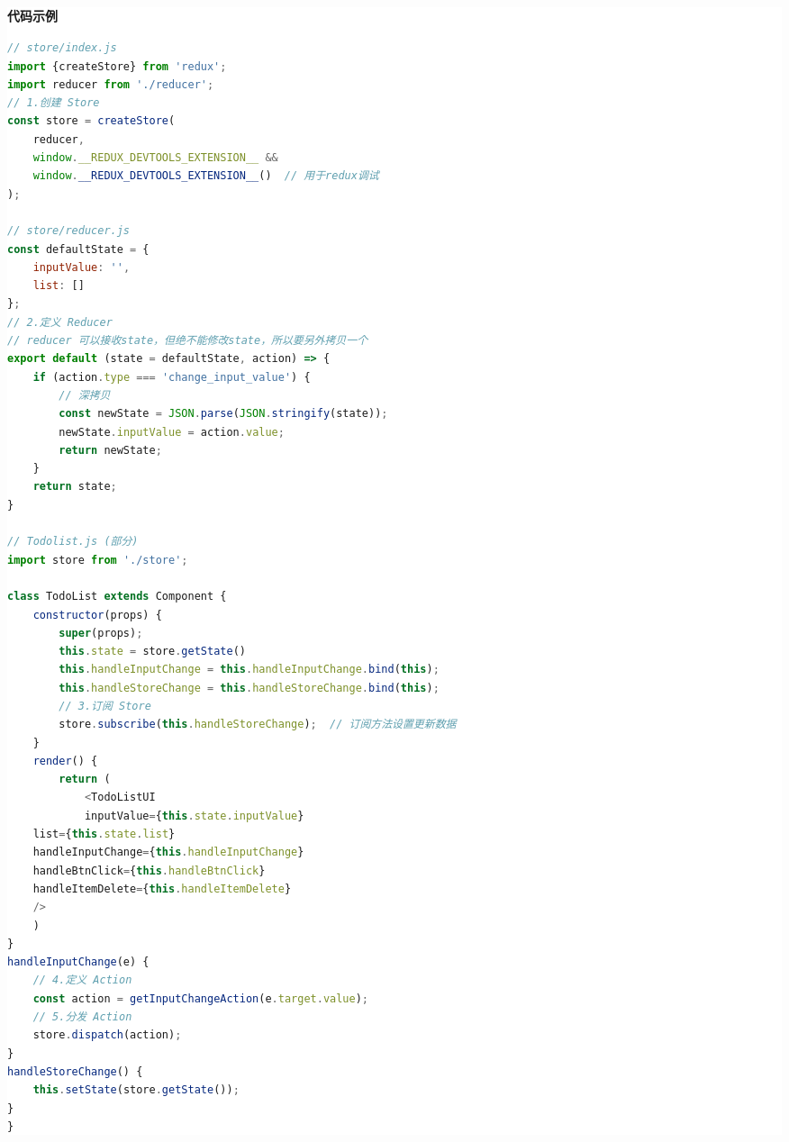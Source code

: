 

**代码示例**

```js
// store/index.js
import {createStore} from 'redux';
import reducer from './reducer';
// 1.创建 Store
const store = createStore(
    reducer,
    window.__REDUX_DEVTOOLS_EXTENSION__ &&
    window.__REDUX_DEVTOOLS_EXTENSION__()  // 用于redux调试
);

// store/reducer.js
const defaultState = {
    inputValue: '',
    list: []
};
// 2.定义 Reducer
// reducer 可以接收state，但绝不能修改state，所以要另外拷贝一个
export default (state = defaultState, action) => {
    if (action.type === 'change_input_value') {
        // 深拷贝
        const newState = JSON.parse(JSON.stringify(state));
        newState.inputValue = action.value;
        return newState;
    }
    return state;
}

// Todolist.js (部分)
import store from './store';

class TodoList extends Component {
    constructor(props) {
        super(props);
        this.state = store.getState()
        this.handleInputChange = this.handleInputChange.bind(this);
        this.handleStoreChange = this.handleStoreChange.bind(this);
        // 3.订阅 Store
        store.subscribe(this.handleStoreChange);  // 订阅方法设置更新数据
    }
    render() {
        return (
            <TodoListUI 
            inputValue={this.state.inputValue}
    list={this.state.list}
    handleInputChange={this.handleInputChange}
    handleBtnClick={this.handleBtnClick}
    handleItemDelete={this.handleItemDelete}
    />
    )
}
handleInputChange(e) {
    // 4.定义 Action
    const action = getInputChangeAction(e.target.value);
    // 5.分发 Action
    store.dispatch(action);
}
handleStoreChange() {
    this.setState(store.getState());
}
}
```